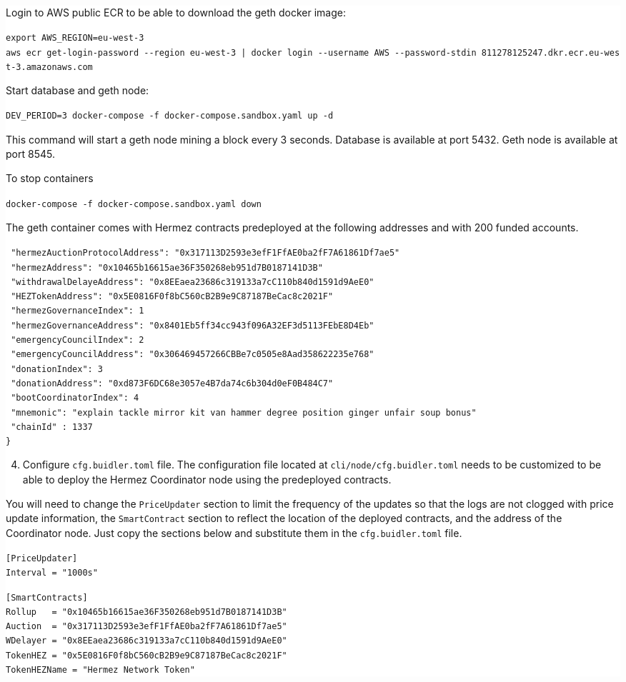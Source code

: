 Login to AWS public ECR to be able to download the geth docker image:

```shell
export AWS_REGION=eu-west-3
aws ecr get-login-password --region eu-west-3 | docker login --username AWS --password-stdin 811278125247.dkr.ecr.eu-west-3.amazonaws.com
```

Start database and geth node:
```shell
DEV_PERIOD=3 docker-compose -f docker-compose.sandbox.yaml up -d
```
This command will start a geth node mining a block every 3 seconds. 
Database is available at port 5432. Geth node is available at port 8545.

To stop containers
```shell
docker-compose -f docker-compose.sandbox.yaml down
```

The geth container comes with Hermez contracts predeployed at the following addresses and with 200 funded accounts.
```
 "hermezAuctionProtocolAddress": "0x317113D2593e3efF1FfAE0ba2fF7A61861Df7ae5"
 "hermezAddress": "0x10465b16615ae36F350268eb951d7B0187141D3B"
 "withdrawalDelayeAddress": "0x8EEaea23686c319133a7cC110b840d1591d9AeE0"
 "HEZTokenAddress": "0x5E0816F0f8bC560cB2B9e9C87187BeCac8c2021F"
 "hermezGovernanceIndex": 1
 "hermezGovernanceAddress": "0x8401Eb5ff34cc943f096A32EF3d5113FEbE8D4Eb"
 "emergencyCouncilIndex": 2
 "emergencyCouncilAddress": "0x306469457266CBBe7c0505e8Aad358622235e768"
 "donationIndex": 3
 "donationAddress": "0xd873F6DC68e3057e4B7da74c6b304d0eF0B484C7"
 "bootCoordinatorIndex": 4
 "mnemonic": "explain tackle mirror kit van hammer degree position ginger unfair soup bonus"
 "chainId" : 1337
}
```

4. Configure `cfg.buidler.toml` file. The configuration file located at `cli/node/cfg.buidler.toml` needs to be customized to be able to deploy the Hermez Coordinator node using the predeployed contracts.

You will need to change the `PriceUpdater` section to limit the frequency of the updates so that the logs are not clogged with price update information, the `SmartContract` section to 
reflect the location of the deployed contracts, and the address of the Coordinator node. Just copy the sections below and substitute them in the `cfg.buidler.toml` file.


```
[PriceUpdater]
Interval = "1000s"
```

```
[SmartContracts]
Rollup   = "0x10465b16615ae36F350268eb951d7B0187141D3B"
Auction  = "0x317113D2593e3efF1FfAE0ba2fF7A61861Df7ae5"
WDelayer = "0x8EEaea23686c319133a7cC110b840d1591d9AeE0"
TokenHEZ = "0x5E0816F0f8bC560cB2B9e9C87187BeCac8c2021F"
TokenHEZName = "Hermez Network Token"
```
